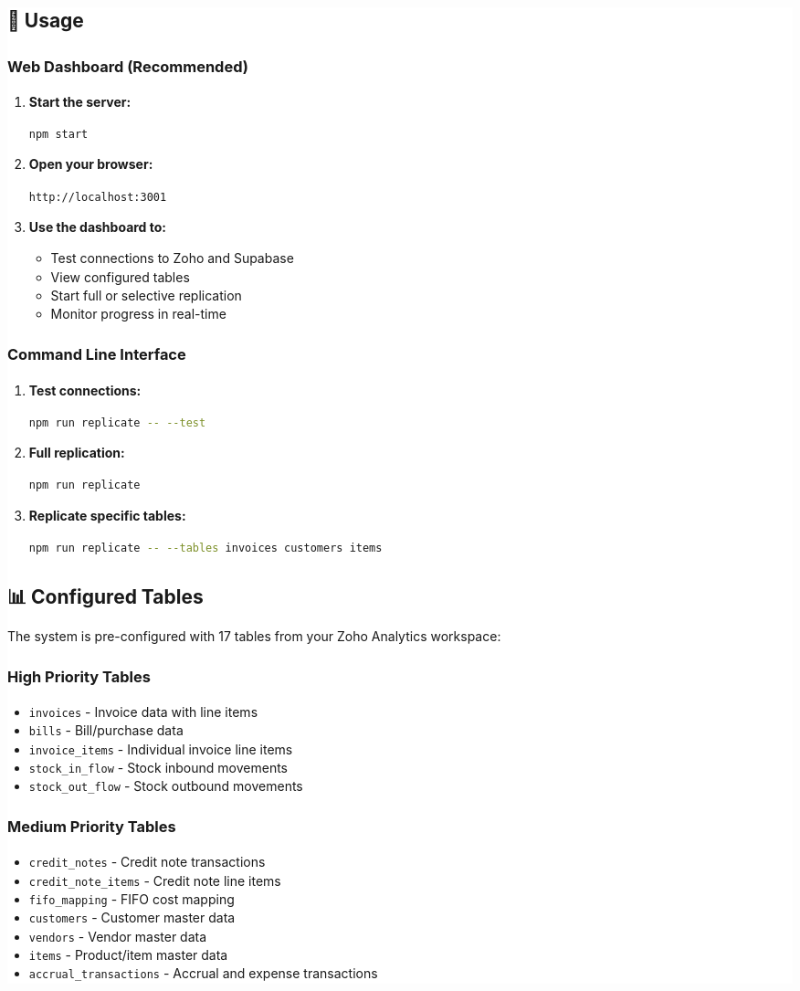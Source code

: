 ## 🚦 Usage

### Web Dashboard (Recommended)

1. **Start the server:**
   ```bash
   npm start
   ```

2. **Open your browser:**
   ```
   http://localhost:3001
   ```

3. **Use the dashboard to:**
   - Test connections to Zoho and Supabase
   - View configured tables
   - Start full or selective replication
   - Monitor progress in real-time

### Command Line Interface

1. **Test connections:**
   ```bash
   npm run replicate -- --test
   ```

2. **Full replication:**
   ```bash
   npm run replicate
   ```

3. **Replicate specific tables:**
   ```bash
   npm run replicate -- --tables invoices customers items
   ```

## 📊 Configured Tables

The system is pre-configured with 17 tables from your Zoho Analytics workspace:

### High Priority Tables
- `invoices` - Invoice data with line items
- `bills` - Bill/purchase data  
- `invoice_items` - Individual invoice line items
- `stock_in_flow` - Stock inbound movements
- `stock_out_flow` - Stock outbound movements

### Medium Priority Tables
- `credit_notes` - Credit note transactions
- `credit_note_items` - Credit note line items
- `fifo_mapping` - FIFO cost mapping
- `customers` - Customer master data
- `vendors` - Vendor master data
- `items` - Product/item master data
- `accrual_transactions` - Accrual and expense transactions
